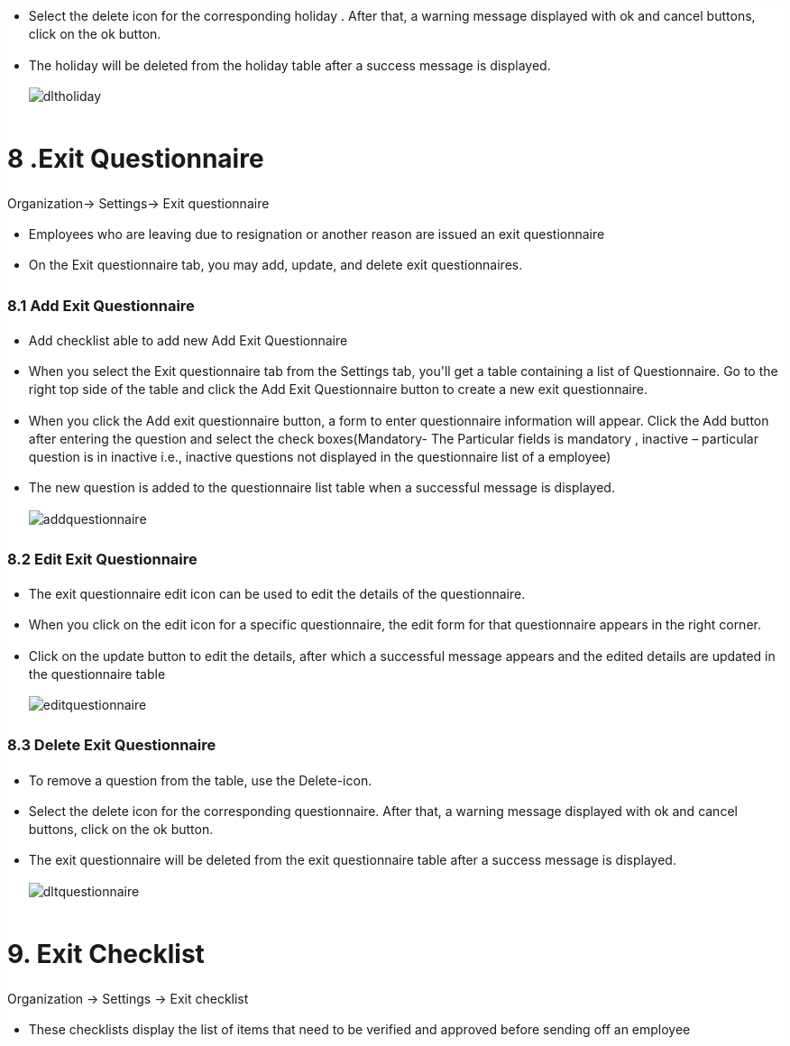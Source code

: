 * Select the delete icon for the corresponding holiday .  After that, a  warning message displayed with ok and cancel buttons, click on the ok button.

* The holiday will be deleted from the holiday table after a success message is displayed.

  ![dltholiday](deleteholiday.png)
# 8 .Exit Questionnaire
Organization-> Settings-> Exit questionnaire

* Employees who are leaving due to resignation or another reason are issued an exit questionnaire

* On the Exit questionnaire tab, you may add, update, and delete exit questionnaires.

### 8.1 Add Exit Questionnaire
* Add checklist able to add new Add Exit Questionnaire

*  When you select the Exit questionnaire tab from the Settings tab, you'll get a table containing a list of Questionnaire. Go to the right top side of the table and click the Add Exit Questionnaire button to create a new exit questionnaire.

* When you click the Add exit questionnaire  button, a form to enter questionnaire information will appear. Click the Add button after entering the question and select the check boxes(Mandatory- The Particular fields is mandatory , inactive – particular question is in inactive  i.e., inactive questions not displayed in the questionnaire list of a employee)

* The new question is added to the questionnaire list table when a successful message is displayed.

  ![addquestionnaire](addqus.png)

### 8.2 Edit Exit Questionnaire
* The exit questionnaire edit icon can be used to edit the details of the questionnaire.

* When you click on the edit icon for a specific questionnaire, the edit form for that questionnaire appears in the right corner.

* Click on the update button to edit the details, after which a successful message appears and the edited details are updated in the questionnaire table

  ![editquestionnaire](editqus.png)

### 8.3 Delete Exit Questionnaire
* To remove a question from the table, use the Delete-icon.

* Select the delete icon for the corresponding questionnaire. After that, a  warning message displayed with ok and cancel buttons, click on the ok button.

* The exit questionnaire will be deleted from the exit questionnaire table after a success message is displayed.

  ![dltquestionnaire](deletequs.png)

# 9. Exit Checklist
Organization -> Settings -> Exit checklist
* These checklists display the list of items that need to be verified and approved before sending off an employee

